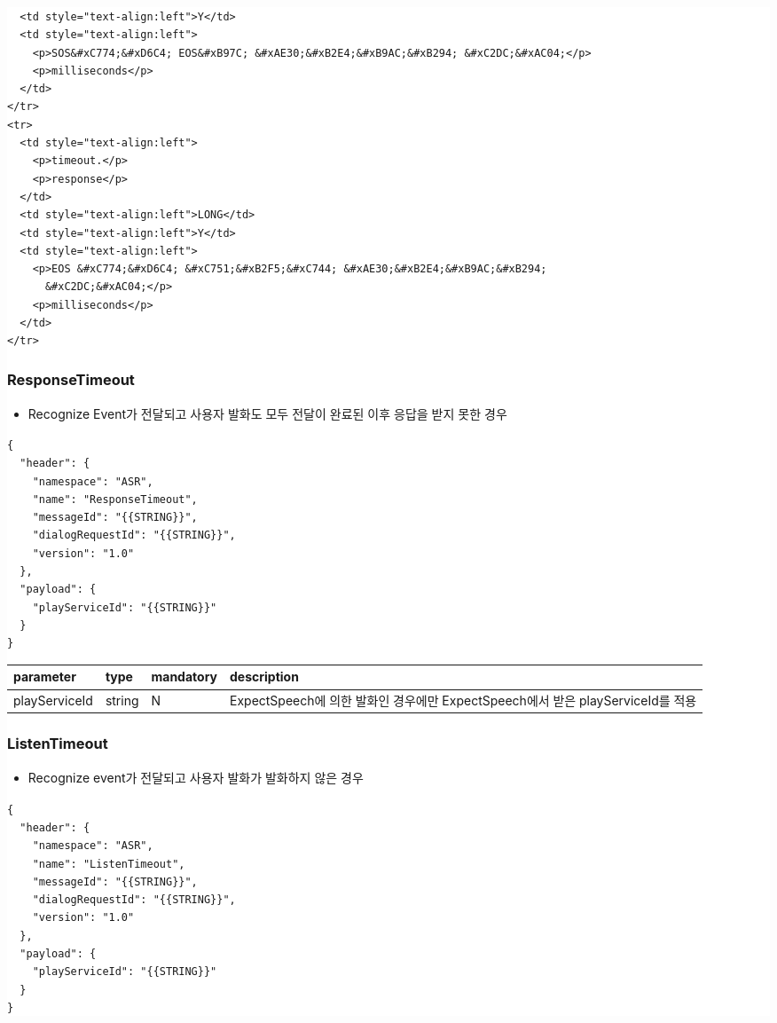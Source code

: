       <td style="text-align:left">Y</td>
      <td style="text-align:left">
        <p>SOS&#xC774;&#xD6C4; EOS&#xB97C; &#xAE30;&#xB2E4;&#xB9AC;&#xB294; &#xC2DC;&#xAC04;</p>
        <p>milliseconds</p>
      </td>
    </tr>
    <tr>
      <td style="text-align:left">
        <p>timeout.</p>
        <p>response</p>
      </td>
      <td style="text-align:left">LONG</td>
      <td style="text-align:left">Y</td>
      <td style="text-align:left">
        <p>EOS &#xC774;&#xD6C4; &#xC751;&#xB2F5;&#xC744; &#xAE30;&#xB2E4;&#xB9AC;&#xB294;
          &#xC2DC;&#xAC04;</p>
        <p>milliseconds</p>
      </td>
    </tr>
  </tbody>
</table>

### ResponseTimeout

* Recognize Event가 전달되고 사용자 발화도 모두 전달이 완료된 이후 응답을 받지 못한 경우

```text
{
  "header": {
    "namespace": "ASR",
    "name": "ResponseTimeout",
    "messageId": "{{STRING}}",
    "dialogRequestId": "{{STRING}}",
    "version": "1.0"
  },
  "payload": {
    "playServiceId": "{{STRING}}"
  }
}
```

| parameter | type | mandatory | description |
| :--- | :--- | :--- | :--- |
| playServiceId | string | N | ExpectSpeech에 의한 발화인 경우에만 ExpectSpeech에서 받은 playServiceId를 적용 |

### ListenTimeout

* Recognize event가 전달되고 사용자 발화가 발화하지 않은 경우

```text
{
  "header": {
    "namespace": "ASR",
    "name": "ListenTimeout",
    "messageId": "{{STRING}}",
    "dialogRequestId": "{{STRING}}",
    "version": "1.0"
  },
  "payload": {
    "playServiceId": "{{STRING}}"
  }
}
```
